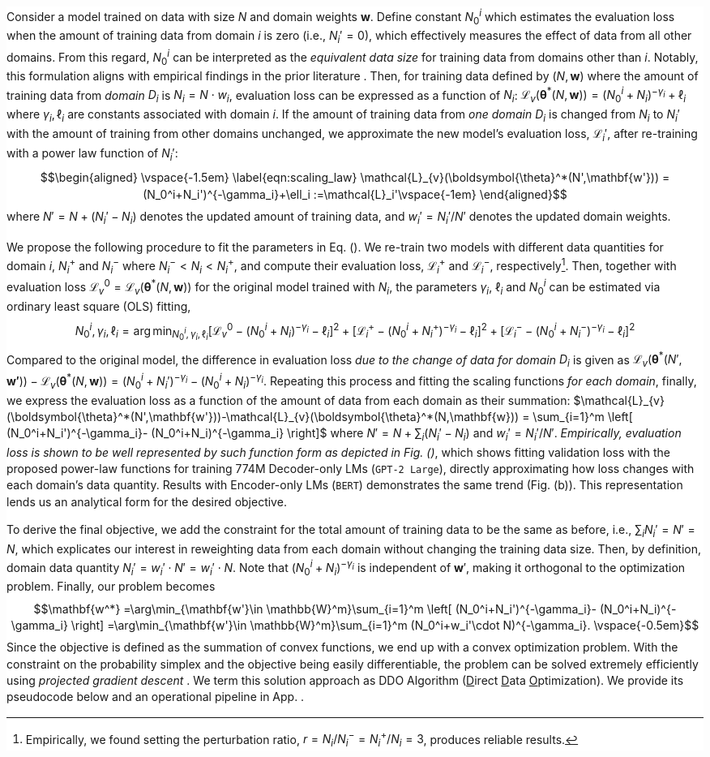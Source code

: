 Consider a model trained on data with size $N$ and domain weights $\mathbf{w}$. Define constant $N_0^i$ which estimates the evaluation loss when the amount of training data from domain $i$ is zero (i.e., $N_i'=0$), which effectively measures the effect of data from all other domains. From this regard, $N_0^i$ can be interpreted as the *equivalent data size* for training data from domains other than $i$. Notably, this formulation aligns with empirical findings in the prior literature . Then, for training data defined by $(N,\mathbf{w})$ where the amount of training data from *domain* $D_i$ is $N_i=N\cdot w_i$, evaluation loss can be expressed as a function of $N_i$: $\mathcal{L}_{v}(\boldsymbol{\theta}^*(N,\mathbf{w})) = (N_0^i+N_i)^{-\gamma_i}+\ell_i$ where $\gamma_i,\ell_i$ are constants associated with domain $i$. If the amount of training data from *one domain* $D_i$ is changed from $N_i$ to $N_i'$ with the amount of training from other domains unchanged, we approximate the new model’s evaluation loss, $\mathcal{L}_i'$, after re-training with a power law function of $N_i'$: $$\begin{aligned}
\vspace{-1.5em}
\label{eqn:scaling_law}
    \mathcal{L}_{v}(\boldsymbol{\theta}^*(N',\mathbf{w'})) = (N_0^i+N_i')^{-\gamma_i}+\ell_i :=\mathcal{L}_i'\vspace{-1em}
\end{aligned}$$ where $N'=N+(N_i'-N_i)$ denotes the updated amount of training data, and $w_i'=N_i'/N'$ denotes the updated domain weights.

We propose the following procedure to fit the parameters in Eq. (). We re-train two models with different data quantities for domain $i$, $N_i^{+}$ and $N_i^{-}$ where $N_i^{-} < N_i<N_i^{+}$, and compute their evaluation loss, $\mathcal{L}_i^+$ and $\mathcal{L}_i^-$, respectively[^3]. Then, together with evaluation loss $\mathcal{L}_v^0=\mathcal{L}_v(\boldsymbol{\theta}^*(N,\mathbf{w}))$ for the original model trained with $N_i$, the parameters $\gamma_i$, $\ell_i$ and $N_0^i$ can be estimated via ordinary least square (OLS) fitting, $$N_0^i,\gamma_i,\ell_i = \arg\min_{N_0^i,\gamma_i,\ell_i} [\mathcal{L}_v^0-(N_0^i + N_i)^{-\gamma_i}-\ell_i]^2+[\mathcal{L}_i^+-(N_0^i + N_i^+)^{-\gamma_i}-\ell_i]^2+[\mathcal{L}_i^--(N_0^i + N_i^-)^{-\gamma_i}-\ell_i]^2$$ Compared to the original model, the difference in evaluation loss *due to the change of data for domain $D_i$* is given as $\mathcal{L}_{v}(\boldsymbol{\theta}^*(N',\mathbf{w'}))-\mathcal{L}_{v}(\boldsymbol{\theta}^*(N,\mathbf{w})) = (N_0^i+N_i')^{-\gamma_i} - (N_0^i+N_i)^{-\gamma_i}.$ Repeating this process and fitting the scaling functions *for each domain*, finally, we express the evaluation loss as a function of the amount of data from each domain as their summation: $\mathcal{L}_{v}(\boldsymbol{\theta}^*(N',\mathbf{w'}))-\mathcal{L}_{v}(\boldsymbol{\theta}^*(N,\mathbf{w})) = \sum_{i=1}^m \left[ (N_0^i+N_i')^{-\gamma_i}- (N_0^i+N_i)^{-\gamma_i} \right]$ where $N'=N+\sum_i(N_i'-N_i)$ and $w_i'=N_i'/N'$. *Empirically, evaluation loss is shown to be well represented by such function form as depicted in Fig. ()*, which shows fitting validation loss with the proposed power-law functions for training 774M Decoder-only LMs (`GPT-2 Large`), directly approximating how loss changes with each domain’s data quantity. Results with Encoder-only LMs (`BERT`) demonstrates the same trend (Fig. (b)). This representation lends us an analytical form for the desired objective.

To derive the final objective, we add the constraint for the total amount of training data to be the same as before, i.e., $\sum_i N_i' = N' = N$, which explicates our interest in reweighting data from each domain without changing the training data size. Then, by definition, domain data quantity $N_i'=w_i'\cdot N'=w_i'\cdot N$. Note that $(N_0^i+N_i)^{-\gamma_i}$ is independent of $\mathbf{w}'$, making it orthogonal to the optimization problem. Finally, our problem becomes $$\mathbf{w^*} =\arg\min_{\mathbf{w'}\in \mathbb{W}^m}\sum_{i=1}^m \left[ (N_0^i+N_i')^{-\gamma_i}- (N_0^i+N_i)^{-\gamma_i} \right] =\arg\min_{\mathbf{w'}\in \mathbb{W}^m}\sum_{i=1}^m (N_0^i+w_i'\cdot N)^{-\gamma_i}. \vspace{-0.5em}$$ Since the objective is defined as the summation of convex functions, we end up with a convex optimization problem. With the constraint on the probability simplex and the objective being easily differentiable, the problem can be solved extremely efficiently using *projected gradient descent* . We term this solution approach as <span class="smallcaps">DDO</span> Algorithm (<u>D</u>irect <u>D</u>ata <u>O</u>ptimization). We provide its pseudocode below and an operational pipeline in App. .


[^1]: <https://github.com/feiyang-k/AutoScale>
[^2]: Equal contribution. $^\dagger$Correspondence to: Feiyang Kang and Ruoxi Jia $<$`fyk, ruoxijia@vt.edu`$>$.
[^3]: Empirically, we found setting the perturbation ratio, $r=N_i/N_i^-=N_i^+/N_i=3$, produces reliable results.